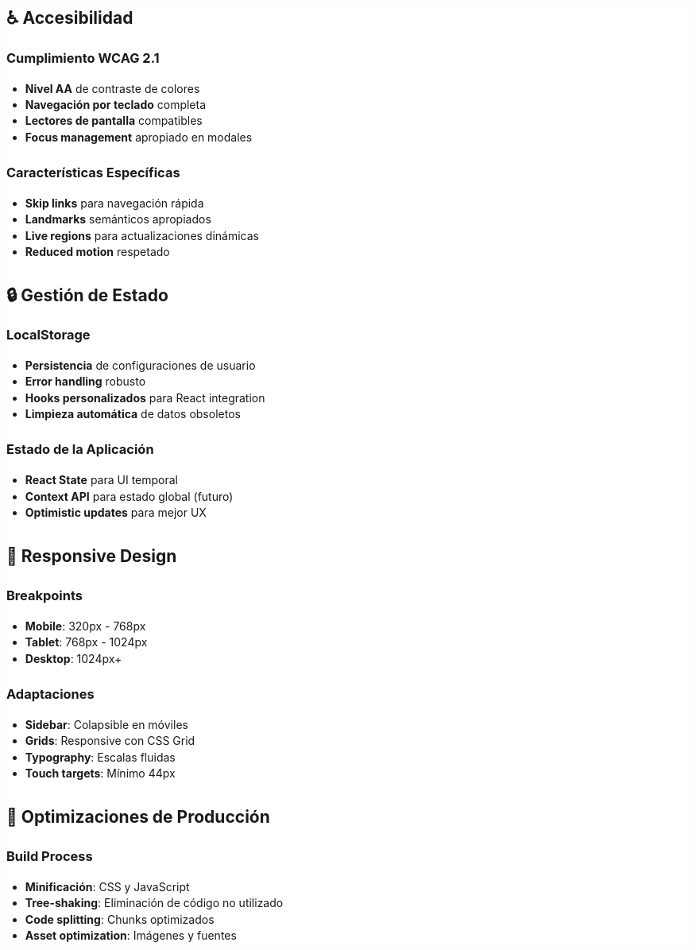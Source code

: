 ## ♿ Accesibilidad

### Cumplimiento WCAG 2.1
- **Nivel AA** de contraste de colores
- **Navegación por teclado** completa
- **Lectores de pantalla** compatibles
- **Focus management** apropiado en modales

### Características Específicas
- **Skip links** para navegación rápida
- **Landmarks** semánticos apropiados
- **Live regions** para actualizaciones dinámicas
- **Reduced motion** respetado

## 🔒 Gestión de Estado

### LocalStorage
- **Persistencia** de configuraciones de usuario
- **Error handling** robusto
- **Hooks personalizados** para React integration
- **Limpieza automática** de datos obsoletos

### Estado de la Aplicación
- **React State** para UI temporal
- **Context API** para estado global (futuro)
- **Optimistic updates** para mejor UX

## 📱 Responsive Design

### Breakpoints
- **Mobile**: 320px - 768px
- **Tablet**: 768px - 1024px
- **Desktop**: 1024px+

### Adaptaciones
- **Sidebar**: Colapsible en móviles
- **Grids**: Responsive con CSS Grid
- **Typography**: Escalas fluidas
- **Touch targets**: Mínimo 44px

## 🚀 Optimizaciones de Producción

### Build Process
- **Minificación**: CSS y JavaScript
- **Tree-shaking**: Eliminación de código no utilizado
- **Code splitting**: Chunks optimizados
- **Asset optimization**: Imágenes y fuentes
